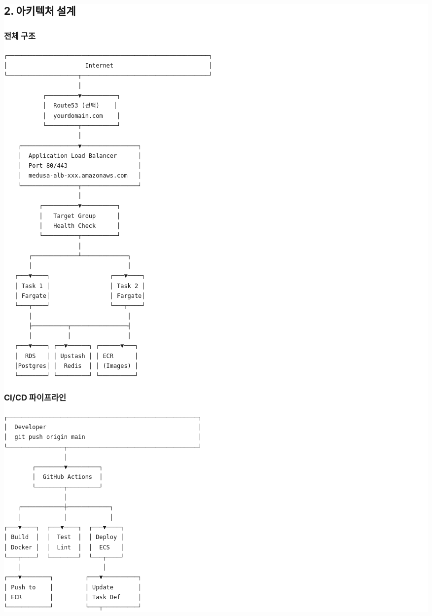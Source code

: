 
## 2. 아키텍처 설계

### 전체 구조

```
┌─────────────────────────────────────────────────────────┐
│                      Internet                           │
└────────────────────┬────────────────────────────────────┘
                     │
           ┌─────────▼──────────┐
           │  Route53 (선택)    │
           │  yourdomain.com    │
           └─────────┬──────────┘
                     │
    ┌────────────────▼────────────────┐
    │  Application Load Balancer      │
    │  Port 80/443                    │
    │  medusa-alb-xxx.amazonaws.com   │
    └────────────────┬────────────────┘
                     │
          ┌──────────▼──────────┐
          │   Target Group      │
          │   Health Check      │
          └──────────┬──────────┘
                     │
       ┌─────────────┴─────────────┐
       │                           │
   ┌───▼────┐                 ┌───▼────┐
   │ Task 1 │                 │ Task 2 │
   │ Fargate│                 │ Fargate│
   └───┬────┘                 └───┬────┘
       │                           │
       ├──────────┬────────────────┤
       │          │                │
   ┌───▼────┐ ┌──▼──────┐ ┌──────▼───┐
   │  RDS   │ │ Upstash │ │ ECR      │
   │Postgres│ │  Redis  │ │ (Images) │
   └────────┘ └─────────┘ └──────────┘
```

### CI/CD 파이프라인

```
┌──────────────────────────────────────────────────────┐
│  Developer                                           │
│  git push origin main                                │
└────────────────┬─────────────────────────────────────┘
                 │
        ┌────────▼─────────┐
        │  GitHub Actions  │
        └────────┬─────────┘
                 │
    ┌────────────┼────────────┐
    │            │            │
┌───▼────┐  ┌───▼────┐  ┌───▼────┐
│ Build  │  │  Test  │  │ Deploy │
│ Docker │  │  Lint  │  │  ECS   │
└───┬────┘  └────────┘  └───┬────┘
    │                       │
┌───▼────────┐         ┌───▼──────────┐
│ Push to    │         │ Update       │
│ ECR        │         │ Task Def     │
└────────────┘         └───┬──────────┘
```